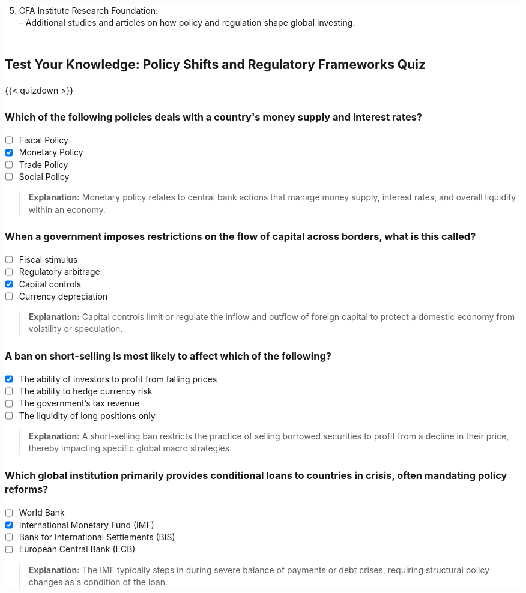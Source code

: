 5. CFA Institute Research Foundation:  
   – Additional studies and articles on how policy and regulation shape global investing.  

--------------------------------------------------------------------------------

## Test Your Knowledge: Policy Shifts and Regulatory Frameworks Quiz

{{< quizdown >}}

### Which of the following policies deals with a country's money supply and interest rates?

- [ ] Fiscal Policy
- [x] Monetary Policy
- [ ] Trade Policy
- [ ] Social Policy

> **Explanation:** Monetary policy relates to central bank actions that manage money supply, interest rates, and overall liquidity within an economy.

### When a government imposes restrictions on the flow of capital across borders, what is this called?

- [ ] Fiscal stimulus
- [ ] Regulatory arbitrage
- [x] Capital controls
- [ ] Currency depreciation

> **Explanation:** Capital controls limit or regulate the inflow and outflow of foreign capital to protect a domestic economy from volatility or speculation.

### A ban on short-selling is most likely to affect which of the following?

- [x] The ability of investors to profit from falling prices
- [ ] The ability to hedge currency risk
- [ ] The government’s tax revenue
- [ ] The liquidity of long positions only

> **Explanation:** A short-selling ban restricts the practice of selling borrowed securities to profit from a decline in their price, thereby impacting specific global macro strategies.

### Which global institution primarily provides conditional loans to countries in crisis, often mandating policy reforms?

- [ ] World Bank
- [x] International Monetary Fund (IMF)
- [ ] Bank for International Settlements (BIS)
- [ ] European Central Bank (ECB)

> **Explanation:** The IMF typically steps in during severe balance of payments or debt crises, requiring structural policy changes as a condition of the loan.
